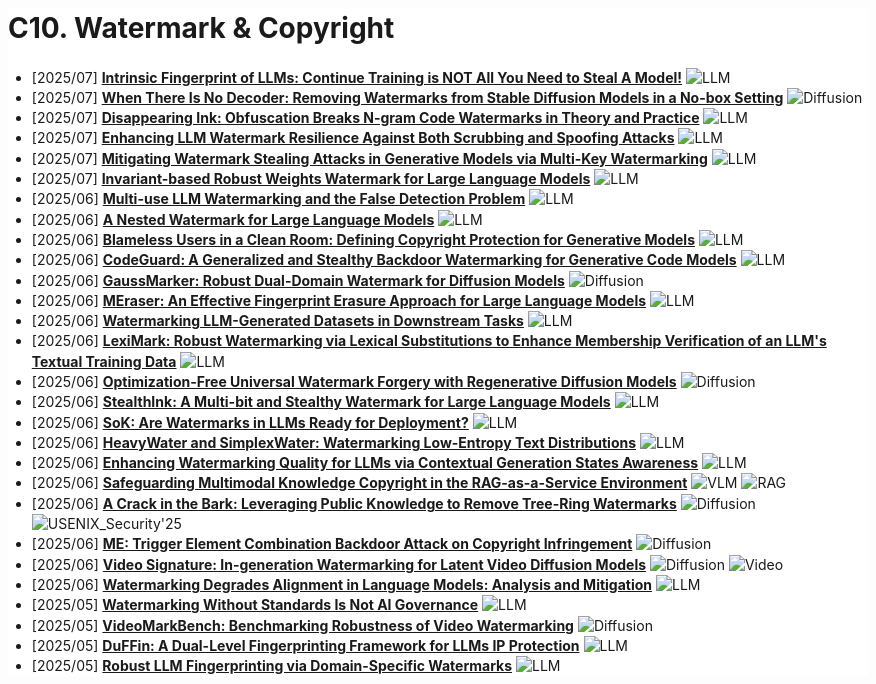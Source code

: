 # C10. Watermark & Copyright
- [2025/07] **[Intrinsic Fingerprint of LLMs: Continue Training is NOT All You Need to Steal A Model!](https://arxiv.org/abs/2507.03014)** ![LLM](https://img.shields.io/badge/LLM-589cf4)
- [2025/07] **[When There Is No Decoder: Removing Watermarks from Stable Diffusion Models in a No-box Setting](https://arxiv.org/abs/2507.03646)** ![Diffusion](https://img.shields.io/badge/Diffusion-a99cf4)
- [2025/07] **[Disappearing Ink: Obfuscation Breaks N-gram Code Watermarks in Theory and Practice](https://arxiv.org/abs/2507.05512)** ![LLM](https://img.shields.io/badge/LLM-589cf4)
- [2025/07] **[Enhancing LLM Watermark Resilience Against Both Scrubbing and Spoofing Attacks](https://arxiv.org/abs/2507.06274)** ![LLM](https://img.shields.io/badge/LLM-589cf4)
- [2025/07] **[Mitigating Watermark Stealing Attacks in Generative Models via Multi-Key Watermarking](https://arxiv.org/abs/2507.07871)** ![LLM](https://img.shields.io/badge/LLM-589cf4)
- [2025/07] **[Invariant-based Robust Weights Watermark for Large Language Models](https://arxiv.org/abs/2507.08288)** ![LLM](https://img.shields.io/badge/LLM-589cf4)
- [2025/06] **[Multi-use LLM Watermarking and the False Detection Problem](https://arxiv.org/abs/2506.15975)** ![LLM](https://img.shields.io/badge/LLM-589cf4)
- [2025/06] **[A Nested Watermark for Large Language Models](https://arxiv.org/abs/2506.17308)** ![LLM](https://img.shields.io/badge/LLM-589cf4)
- [2025/06] **[Blameless Users in a Clean Room: Defining Copyright Protection for Generative Models](https://arxiv.org/abs/2506.19881)** ![LLM](https://img.shields.io/badge/LLM-589cf4)
- [2025/06] **[CodeGuard: A Generalized and Stealthy Backdoor Watermarking for Generative Code Models](https://arxiv.org/abs/2506.20926)** ![LLM](https://img.shields.io/badge/LLM-589cf4)
- [2025/06] **[GaussMarker: Robust Dual-Domain Watermark for Diffusion Models](https://arxiv.org/abs/2506.11444)** ![Diffusion](https://img.shields.io/badge/Diffusion-a99cf4)
- [2025/06] **[MEraser: An Effective Fingerprint Erasure Approach for Large Language Models](https://arxiv.org/abs/2506.12551)** ![LLM](https://img.shields.io/badge/LLM-589cf4)
- [2025/06] **[Watermarking LLM-Generated Datasets in Downstream Tasks](https://arxiv.org/abs/2506.13494)** ![LLM](https://img.shields.io/badge/LLM-589cf4)
- [2025/06] **[LexiMark: Robust Watermarking via Lexical Substitutions to Enhance Membership Verification of an LLM's Textual Training Data](https://arxiv.org/abs/2506.14474)** ![LLM](https://img.shields.io/badge/LLM-589cf4)
- [2025/06] **[Optimization-Free Universal Watermark Forgery with Regenerative Diffusion Models](https://arxiv.org/abs/2506.06018)** ![Diffusion](https://img.shields.io/badge/Diffusion-a99cf4)
- [2025/06] **[StealthInk: A Multi-bit and Stealthy Watermark for Large Language Models](https://arxiv.org/abs/2506.05502)** ![LLM](https://img.shields.io/badge/LLM-589cf4)
- [2025/06] **[SoK: Are Watermarks in LLMs Ready for Deployment?](https://arxiv.org/abs/2506.05594)** ![LLM](https://img.shields.io/badge/LLM-589cf4)
- [2025/06] **[HeavyWater and SimplexWater: Watermarking Low-Entropy Text Distributions](https://arxiv.org/abs/2506.06409)** ![LLM](https://img.shields.io/badge/LLM-589cf4)
- [2025/06] **[Enhancing Watermarking Quality for LLMs via Contextual Generation States Awareness](https://arxiv.org/abs/2506.07403)** ![LLM](https://img.shields.io/badge/LLM-589cf4)
- [2025/06] **[Safeguarding Multimodal Knowledge Copyright in the RAG-as-a-Service Environment](https://arxiv.org/abs/2506.10030)** ![VLM](https://img.shields.io/badge/VLM-c7688b) ![RAG](https://img.shields.io/badge/RAG-87b800)
- [2025/06] **[A Crack in the Bark: Leveraging Public Knowledge to Remove Tree-Ring Watermarks](https://arxiv.org/abs/2506.10502)** ![Diffusion](https://img.shields.io/badge/Diffusion-a99cf4) ![USENIX_Security'25](https://img.shields.io/badge/USENIX_Security'25-f1b800)
- [2025/06] **[ME: Trigger Element Combination Backdoor Attack on Copyright Infringement](https://arxiv.org/abs/2506.10776)** ![Diffusion](https://img.shields.io/badge/Diffusion-a99cf4)
- [2025/06] **[Video Signature: In-generation Watermarking for Latent Video Diffusion Models](https://arxiv.org/abs/2506.00652)** ![Diffusion](https://img.shields.io/badge/Diffusion-a99cf4) ![Video](https://img.shields.io/badge/Video-87b800)
- [2025/06] **[Watermarking Degrades Alignment in Language Models: Analysis and Mitigation](https://arxiv.org/abs/2506.04462)** ![LLM](https://img.shields.io/badge/LLM-589cf4)
- [2025/05] **[Watermarking Without Standards Is Not AI Governance](https://arxiv.org/abs/2505.23814)** ![LLM](https://img.shields.io/badge/LLM-589cf4)
- [2025/05] **[VideoMarkBench: Benchmarking Robustness of Video Watermarking](https://arxiv.org/abs/2505.21620)** ![Diffusion](https://img.shields.io/badge/Diffusion-a99cf4)
- [2025/05] **[DuFFin: A Dual-Level Fingerprinting Framework for LLMs IP Protection](https://arxiv.org/abs/2505.16530)** ![LLM](https://img.shields.io/badge/LLM-589cf4)
- [2025/05] **[Robust LLM Fingerprinting via Domain-Specific Watermarks](https://arxiv.org/abs/2505.16723)** ![LLM](https://img.shields.io/badge/LLM-589cf4)
